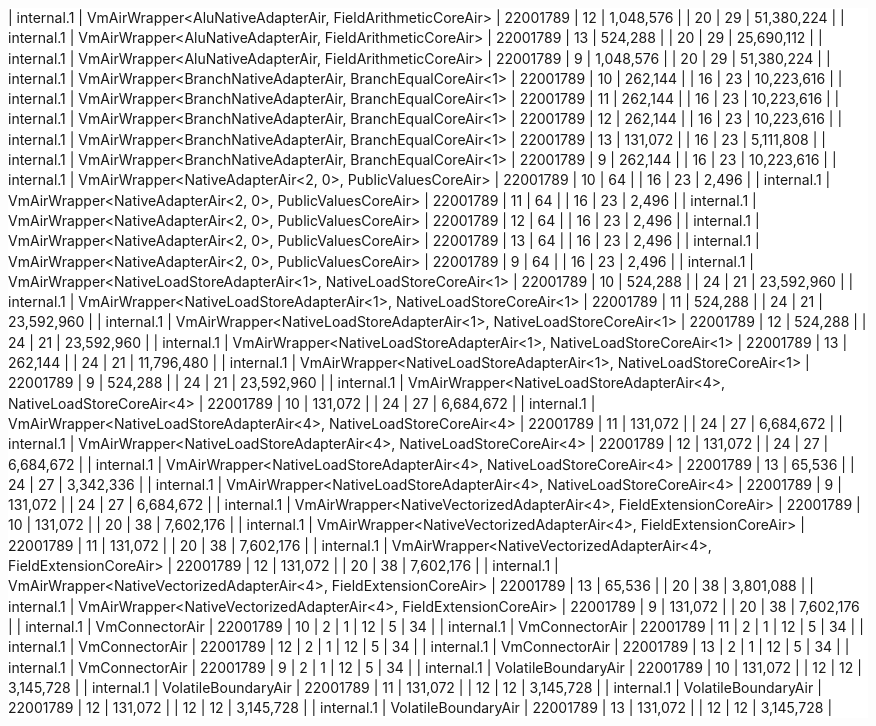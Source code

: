 | internal.1 | VmAirWrapper<AluNativeAdapterAir, FieldArithmeticCoreAir> | 22001789 | 12 | 1,048,576 |  | 20 | 29 | 51,380,224 | 
| internal.1 | VmAirWrapper<AluNativeAdapterAir, FieldArithmeticCoreAir> | 22001789 | 13 | 524,288 |  | 20 | 29 | 25,690,112 | 
| internal.1 | VmAirWrapper<AluNativeAdapterAir, FieldArithmeticCoreAir> | 22001789 | 9 | 1,048,576 |  | 20 | 29 | 51,380,224 | 
| internal.1 | VmAirWrapper<BranchNativeAdapterAir, BranchEqualCoreAir<1> | 22001789 | 10 | 262,144 |  | 16 | 23 | 10,223,616 | 
| internal.1 | VmAirWrapper<BranchNativeAdapterAir, BranchEqualCoreAir<1> | 22001789 | 11 | 262,144 |  | 16 | 23 | 10,223,616 | 
| internal.1 | VmAirWrapper<BranchNativeAdapterAir, BranchEqualCoreAir<1> | 22001789 | 12 | 262,144 |  | 16 | 23 | 10,223,616 | 
| internal.1 | VmAirWrapper<BranchNativeAdapterAir, BranchEqualCoreAir<1> | 22001789 | 13 | 131,072 |  | 16 | 23 | 5,111,808 | 
| internal.1 | VmAirWrapper<BranchNativeAdapterAir, BranchEqualCoreAir<1> | 22001789 | 9 | 262,144 |  | 16 | 23 | 10,223,616 | 
| internal.1 | VmAirWrapper<NativeAdapterAir<2, 0>, PublicValuesCoreAir> | 22001789 | 10 | 64 |  | 16 | 23 | 2,496 | 
| internal.1 | VmAirWrapper<NativeAdapterAir<2, 0>, PublicValuesCoreAir> | 22001789 | 11 | 64 |  | 16 | 23 | 2,496 | 
| internal.1 | VmAirWrapper<NativeAdapterAir<2, 0>, PublicValuesCoreAir> | 22001789 | 12 | 64 |  | 16 | 23 | 2,496 | 
| internal.1 | VmAirWrapper<NativeAdapterAir<2, 0>, PublicValuesCoreAir> | 22001789 | 13 | 64 |  | 16 | 23 | 2,496 | 
| internal.1 | VmAirWrapper<NativeAdapterAir<2, 0>, PublicValuesCoreAir> | 22001789 | 9 | 64 |  | 16 | 23 | 2,496 | 
| internal.1 | VmAirWrapper<NativeLoadStoreAdapterAir<1>, NativeLoadStoreCoreAir<1> | 22001789 | 10 | 524,288 |  | 24 | 21 | 23,592,960 | 
| internal.1 | VmAirWrapper<NativeLoadStoreAdapterAir<1>, NativeLoadStoreCoreAir<1> | 22001789 | 11 | 524,288 |  | 24 | 21 | 23,592,960 | 
| internal.1 | VmAirWrapper<NativeLoadStoreAdapterAir<1>, NativeLoadStoreCoreAir<1> | 22001789 | 12 | 524,288 |  | 24 | 21 | 23,592,960 | 
| internal.1 | VmAirWrapper<NativeLoadStoreAdapterAir<1>, NativeLoadStoreCoreAir<1> | 22001789 | 13 | 262,144 |  | 24 | 21 | 11,796,480 | 
| internal.1 | VmAirWrapper<NativeLoadStoreAdapterAir<1>, NativeLoadStoreCoreAir<1> | 22001789 | 9 | 524,288 |  | 24 | 21 | 23,592,960 | 
| internal.1 | VmAirWrapper<NativeLoadStoreAdapterAir<4>, NativeLoadStoreCoreAir<4> | 22001789 | 10 | 131,072 |  | 24 | 27 | 6,684,672 | 
| internal.1 | VmAirWrapper<NativeLoadStoreAdapterAir<4>, NativeLoadStoreCoreAir<4> | 22001789 | 11 | 131,072 |  | 24 | 27 | 6,684,672 | 
| internal.1 | VmAirWrapper<NativeLoadStoreAdapterAir<4>, NativeLoadStoreCoreAir<4> | 22001789 | 12 | 131,072 |  | 24 | 27 | 6,684,672 | 
| internal.1 | VmAirWrapper<NativeLoadStoreAdapterAir<4>, NativeLoadStoreCoreAir<4> | 22001789 | 13 | 65,536 |  | 24 | 27 | 3,342,336 | 
| internal.1 | VmAirWrapper<NativeLoadStoreAdapterAir<4>, NativeLoadStoreCoreAir<4> | 22001789 | 9 | 131,072 |  | 24 | 27 | 6,684,672 | 
| internal.1 | VmAirWrapper<NativeVectorizedAdapterAir<4>, FieldExtensionCoreAir> | 22001789 | 10 | 131,072 |  | 20 | 38 | 7,602,176 | 
| internal.1 | VmAirWrapper<NativeVectorizedAdapterAir<4>, FieldExtensionCoreAir> | 22001789 | 11 | 131,072 |  | 20 | 38 | 7,602,176 | 
| internal.1 | VmAirWrapper<NativeVectorizedAdapterAir<4>, FieldExtensionCoreAir> | 22001789 | 12 | 131,072 |  | 20 | 38 | 7,602,176 | 
| internal.1 | VmAirWrapper<NativeVectorizedAdapterAir<4>, FieldExtensionCoreAir> | 22001789 | 13 | 65,536 |  | 20 | 38 | 3,801,088 | 
| internal.1 | VmAirWrapper<NativeVectorizedAdapterAir<4>, FieldExtensionCoreAir> | 22001789 | 9 | 131,072 |  | 20 | 38 | 7,602,176 | 
| internal.1 | VmConnectorAir | 22001789 | 10 | 2 | 1 | 12 | 5 | 34 | 
| internal.1 | VmConnectorAir | 22001789 | 11 | 2 | 1 | 12 | 5 | 34 | 
| internal.1 | VmConnectorAir | 22001789 | 12 | 2 | 1 | 12 | 5 | 34 | 
| internal.1 | VmConnectorAir | 22001789 | 13 | 2 | 1 | 12 | 5 | 34 | 
| internal.1 | VmConnectorAir | 22001789 | 9 | 2 | 1 | 12 | 5 | 34 | 
| internal.1 | VolatileBoundaryAir | 22001789 | 10 | 131,072 |  | 12 | 12 | 3,145,728 | 
| internal.1 | VolatileBoundaryAir | 22001789 | 11 | 131,072 |  | 12 | 12 | 3,145,728 | 
| internal.1 | VolatileBoundaryAir | 22001789 | 12 | 131,072 |  | 12 | 12 | 3,145,728 | 
| internal.1 | VolatileBoundaryAir | 22001789 | 13 | 131,072 |  | 12 | 12 | 3,145,728 | 